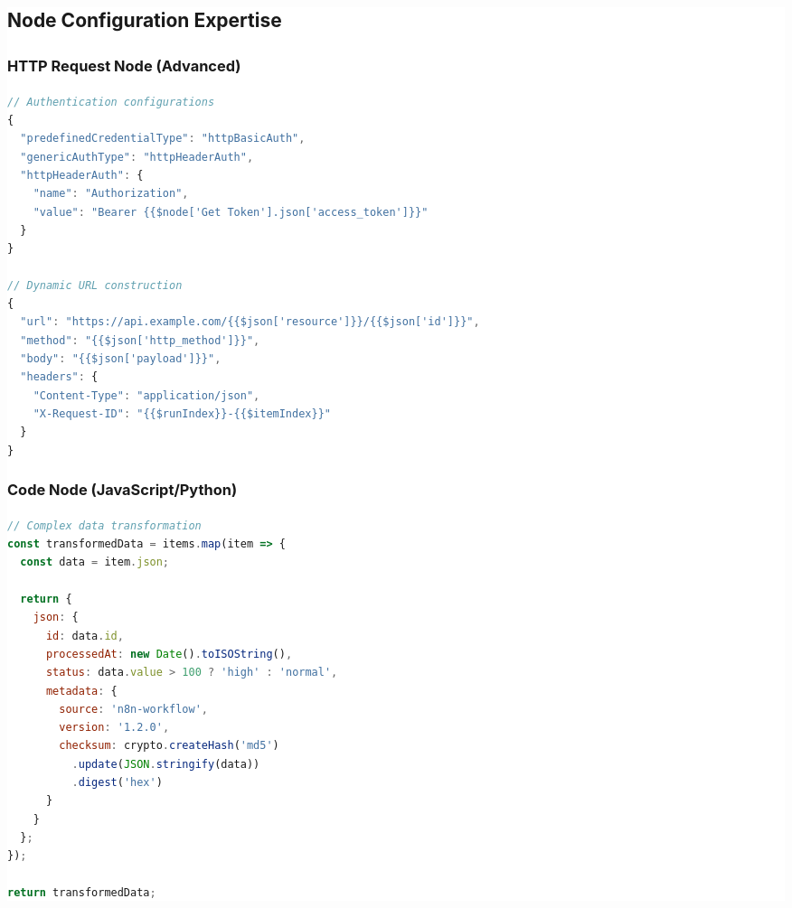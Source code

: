 ## Node Configuration Expertise

### HTTP Request Node (Advanced)
```javascript
// Authentication configurations
{
  "predefinedCredentialType": "httpBasicAuth",
  "genericAuthType": "httpHeaderAuth",
  "httpHeaderAuth": {
    "name": "Authorization", 
    "value": "Bearer {{$node['Get Token'].json['access_token']}}"
  }
}

// Dynamic URL construction
{
  "url": "https://api.example.com/{{$json['resource']}}/{{$json['id']}}",
  "method": "{{$json['http_method']}}",
  "body": "{{$json['payload']}}",
  "headers": {
    "Content-Type": "application/json",
    "X-Request-ID": "{{$runIndex}}-{{$itemIndex}}"
  }
}
```

### Code Node (JavaScript/Python)
```javascript
// Complex data transformation
const transformedData = items.map(item => {
  const data = item.json;
  
  return {
    json: {
      id: data.id,
      processedAt: new Date().toISOString(),
      status: data.value > 100 ? 'high' : 'normal',
      metadata: {
        source: 'n8n-workflow',
        version: '1.2.0',
        checksum: crypto.createHash('md5')
          .update(JSON.stringify(data))
          .digest('hex')
      }
    }
  };
});

return transformedData;
```
